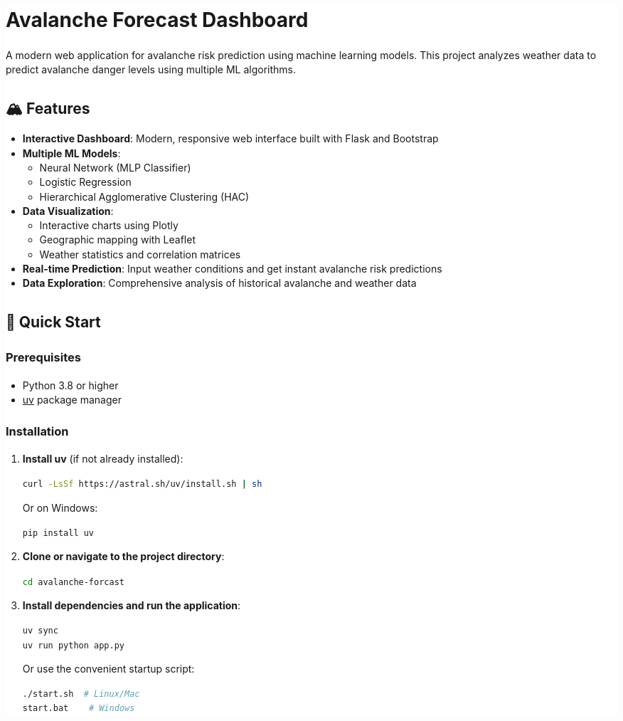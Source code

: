 # Avalanche Forecast Dashboard

A modern web application for avalanche risk prediction using machine learning models. This project analyzes weather data to predict avalanche danger levels using multiple ML algorithms.

## 🏔️ Features

- **Interactive Dashboard**: Modern, responsive web interface built with Flask and Bootstrap
- **Multiple ML Models**: 
  - Neural Network (MLP Classifier)
  - Logistic Regression
  - Hierarchical Agglomerative Clustering (HAC)
- **Data Visualization**: 
  - Interactive charts using Plotly
  - Geographic mapping with Leaflet
  - Weather statistics and correlation matrices
- **Real-time Prediction**: Input weather conditions and get instant avalanche risk predictions
- **Data Exploration**: Comprehensive analysis of historical avalanche and weather data

## 🚀 Quick Start

### Prerequisites

- Python 3.8 or higher
- [uv](https://github.com/astral-sh/uv) package manager

### Installation

1. **Install uv** (if not already installed):
   ```bash
   curl -LsSf https://astral.sh/uv/install.sh | sh
   ```
   Or on Windows:
   ```powershell
   pip install uv
   ```

2. **Clone or navigate to the project directory**:
   ```bash
   cd avalanche-forcast
   ```

3. **Install dependencies and run the application**:
   ```bash
   uv sync
   uv run python app.py
   ```

   Or use the convenient startup script:
   ```bash
   ./start.sh  # Linux/Mac
   start.bat    # Windows
   ```
